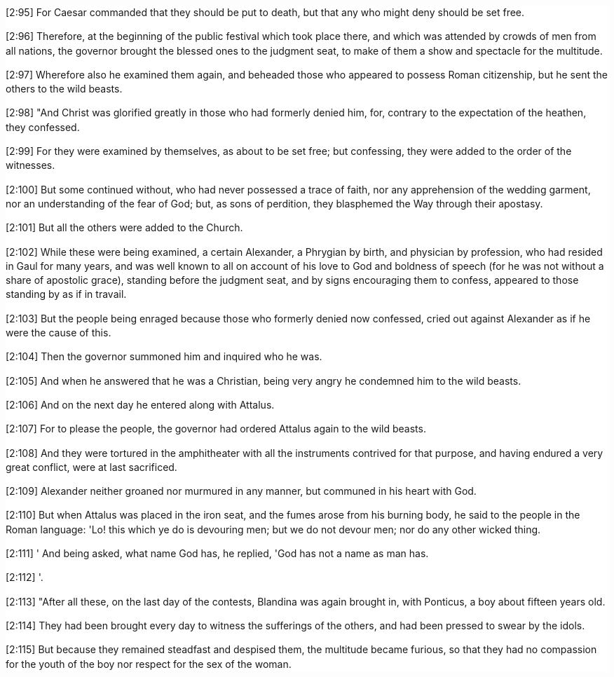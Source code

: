 [2:95] For Caesar commanded that they should be put to death, but that any who might deny should be set free.

[2:96] Therefore, at the beginning of the public festival which took place there, and which was attended by crowds of men from all nations, the governor brought the blessed ones to the judgment seat, to make of them a show and spectacle for the multitude.

[2:97] Wherefore also he examined them again, and beheaded those who appeared to possess Roman citizenship, but he sent the others to the wild beasts.

[2:98] "And Christ was glorified greatly in those who had formerly denied him, for, contrary to the expectation of the heathen, they confessed.

[2:99] For they were examined by themselves, as about to be set free; but confessing, they were added to the order of the witnesses.

[2:100] But some continued without, who had never possessed a trace of faith, nor any apprehension of the wedding garment, nor an understanding of the fear of God; but, as sons of perdition, they blasphemed the Way through their apostasy.

[2:101] But all the others were added to the Church.

[2:102] While these were being examined, a certain Alexander, a Phrygian by birth, and physician by profession, who had resided in Gaul for many years, and was well known to all on account of his love to God and boldness of speech (for he was not without a share of apostolic grace), standing before the judgment seat, and by signs encouraging them to confess, appeared to those standing by as if in travail.

[2:103] But the people being enraged because those who formerly denied now confessed, cried out against Alexander as if he were the cause of this.

[2:104] Then the governor summoned him and inquired who he was.

[2:105] And when he answered that he was a Christian, being very angry he condemned him to the wild beasts.

[2:106] And on the next day he entered along with Attalus.

[2:107] For to please the people, the governor had ordered Attalus again to the wild beasts.

[2:108] And they were tortured in the amphitheater with all the instruments contrived for that purpose, and having endured a very great conflict, were at last sacrificed.

[2:109] Alexander neither groaned nor murmured in any manner, but communed in his heart with God.

[2:110] But when Attalus was placed in the iron seat, and the fumes arose from his burning body, he said to the people in the Roman language: 'Lo! this which ye do is devouring men; but we do not devour men; nor do any other wicked thing.

[2:111] ' And being asked, what name God has, he replied, 'God has not a name as man has.

[2:112] '.

[2:113] "After all these, on the last day of the contests, Blandina was again brought in, with Ponticus, a boy about fifteen years old.

[2:114] They had been brought every day to witness the sufferings of the others, and had been pressed to swear by the idols.

[2:115] But because they remained steadfast and despised them, the multitude became furious, so that they had no compassion for the youth of the boy nor respect for the sex of the woman.
